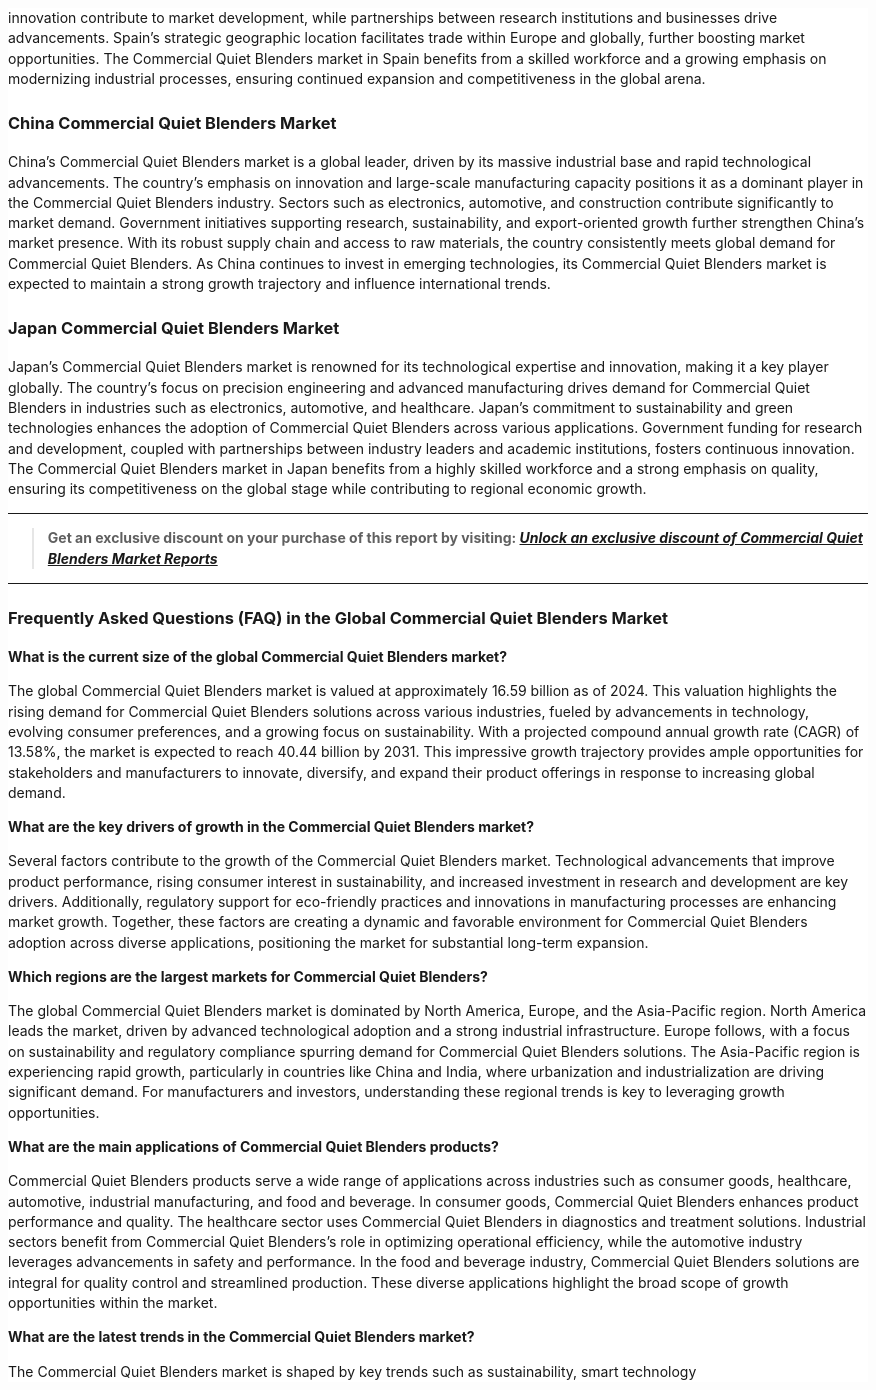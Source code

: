innovation contribute to market development, while partnerships between research institutions and businesses drive advancements. Spain&rsquo;s strategic geographic location facilitates trade within Europe and globally, further boosting market opportunities. The Commercial Quiet Blenders market in Spain benefits from a skilled workforce and a growing emphasis on modernizing industrial processes, ensuring continued expansion and competitiveness in the global arena.</p><h3>China Commercial Quiet Blenders Market</h3><p>China&rsquo;s Commercial Quiet Blenders market is a global leader, driven by its massive industrial base and rapid technological advancements. The country&rsquo;s emphasis on innovation and large-scale manufacturing capacity positions it as a dominant player in the Commercial Quiet Blenders industry. Sectors such as electronics, automotive, and construction contribute significantly to market demand. Government initiatives supporting research, sustainability, and export-oriented growth further strengthen China&rsquo;s market presence. With its robust supply chain and access to raw materials, the country consistently meets global demand for Commercial Quiet Blenders. As China continues to invest in emerging technologies, its Commercial Quiet Blenders market is expected to maintain a strong growth trajectory and influence international trends.</p><h3>Japan Commercial Quiet Blenders Market</h3><p>Japan&rsquo;s Commercial Quiet Blenders market is renowned for its technological expertise and innovation, making it a key player globally. The country&rsquo;s focus on precision engineering and advanced manufacturing drives demand for Commercial Quiet Blenders in industries such as electronics, automotive, and healthcare. Japan&rsquo;s commitment to sustainability and green technologies enhances the adoption of Commercial Quiet Blenders across various applications. Government funding for research and development, coupled with partnerships between industry leaders and academic institutions, fosters continuous innovation. The Commercial Quiet Blenders market in Japan benefits from a highly skilled workforce and a strong emphasis on quality, ensuring its competitiveness on the global stage while contributing to regional economic growth.</p><hr /><blockquote><p><strong>Get an exclusive discount on your purchase of this report by visiting: <em><a href="://marketresearchpulse.com/ask-for-discount/62246?utm_source=Github&amp;utm_medium=021">Unlock an exclusive discount of Commercial Quiet Blenders Market Reports</a></em>&nbsp;</strong></p></blockquote><hr /><h3>Frequently Asked Questions (FAQ) in the Global Commercial Quiet Blenders Market</h3><p><strong>What is the current size of the global Commercial Quiet Blenders market?</strong></p><p>The global Commercial Quiet Blenders market is valued at approximately 16.59 billion as of 2024. This valuation highlights the rising demand for Commercial Quiet Blenders solutions across various industries, fueled by advancements in technology, evolving consumer preferences, and a growing focus on sustainability. With a projected compound annual growth rate (CAGR) of 13.58%, the market is expected to reach 40.44 billion by 2031. This impressive growth trajectory provides ample opportunities for stakeholders and manufacturers to innovate, diversify, and expand their product offerings in response to increasing global demand.</p><p><strong>What are the key drivers of growth in the Commercial Quiet Blenders market?</strong></p><p>Several factors contribute to the growth of the Commercial Quiet Blenders market. Technological advancements that improve product performance, rising consumer interest in sustainability, and increased investment in research and development are key drivers. Additionally, regulatory support for eco-friendly practices and innovations in manufacturing processes are enhancing market growth. Together, these factors are creating a dynamic and favorable environment for Commercial Quiet Blenders adoption across diverse applications, positioning the market for substantial long-term expansion.</p><p><strong>Which regions are the largest markets for Commercial Quiet Blenders?</strong></p><p>The global Commercial Quiet Blenders market is dominated by North America, Europe, and the Asia-Pacific region. North America leads the market, driven by advanced technological adoption and a strong industrial infrastructure. Europe follows, with a focus on sustainability and regulatory compliance spurring demand for Commercial Quiet Blenders solutions. The Asia-Pacific region is experiencing rapid growth, particularly in countries like China and India, where urbanization and industrialization are driving significant demand. For manufacturers and investors, understanding these regional trends is key to leveraging growth opportunities.</p><p><strong>What are the main applications of Commercial Quiet Blenders products?</strong></p><p>Commercial Quiet Blenders products serve a wide range of applications across industries such as consumer goods, healthcare, automotive, industrial manufacturing, and food and beverage. In consumer goods, Commercial Quiet Blenders enhances product performance and quality. The healthcare sector uses Commercial Quiet Blenders in diagnostics and treatment solutions. Industrial sectors benefit from Commercial Quiet Blenders&rsquo;s role in optimizing operational efficiency, while the automotive industry leverages advancements in safety and performance. In the food and beverage industry, Commercial Quiet Blenders solutions are integral for quality control and streamlined production. These diverse applications highlight the broad scope of growth opportunities within the market.</p><p><strong>What are the latest trends in the Commercial Quiet Blenders market?</strong></p><p>The Commercial Quiet Blenders market is shaped by key trends such as sustainability, smart technology